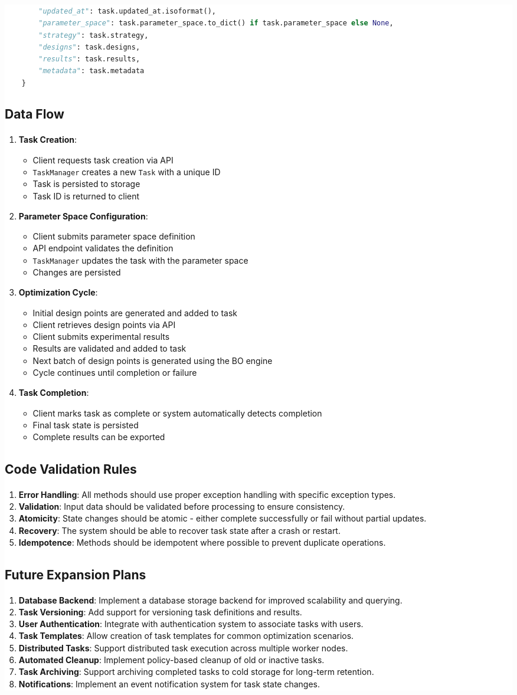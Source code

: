 ```python
        "updated_at": task.updated_at.isoformat(),
        "parameter_space": task.parameter_space.to_dict() if task.parameter_space else None,
        "strategy": task.strategy,
        "designs": task.designs,
        "results": task.results,
        "metadata": task.metadata
    }
```

## Data Flow

1. **Task Creation**:
   - Client requests task creation via API
   - `TaskManager` creates a new `Task` with a unique ID
   - Task is persisted to storage
   - Task ID is returned to client

2. **Parameter Space Configuration**:
   - Client submits parameter space definition
   - API endpoint validates the definition
   - `TaskManager` updates the task with the parameter space
   - Changes are persisted

3. **Optimization Cycle**:
   - Initial design points are generated and added to task
   - Client retrieves design points via API
   - Client submits experimental results
   - Results are validated and added to task
   - Next batch of design points is generated using the BO engine
   - Cycle continues until completion or failure

4. **Task Completion**:
   - Client marks task as complete or system automatically detects completion
   - Final task state is persisted
   - Complete results can be exported

## Code Validation Rules

1. **Error Handling**: All methods should use proper exception handling with specific exception types.
2. **Validation**: Input data should be validated before processing to ensure consistency.
3. **Atomicity**: State changes should be atomic - either complete successfully or fail without partial updates.
4. **Recovery**: The system should be able to recover task state after a crash or restart.
5. **Idempotence**: Methods should be idempotent where possible to prevent duplicate operations.

## Future Expansion Plans

1. **Database Backend**: Implement a database storage backend for improved scalability and querying.
2. **Task Versioning**: Add support for versioning task definitions and results.
3. **User Authentication**: Integrate with authentication system to associate tasks with users.
4. **Task Templates**: Allow creation of task templates for common optimization scenarios.
5. **Distributed Tasks**: Support distributed task execution across multiple worker nodes.
6. **Automated Cleanup**: Implement policy-based cleanup of old or inactive tasks.
7. **Task Archiving**: Support archiving completed tasks to cold storage for long-term retention.
8. **Notifications**: Implement an event notification system for task state changes.
